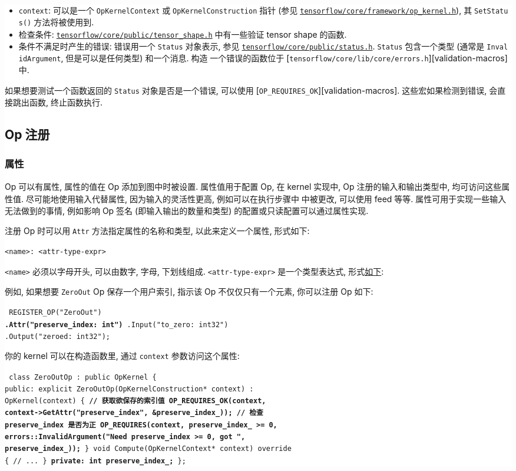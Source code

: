 *   `context`: 可以是一个 `OpKernelContext` 或 `OpKernelConstruction` 指针
(参见 [`tensorflow/core/framework/op_kernel.h`](https://tensorflow.googlesource.com/tensorflow/+/master/tensorflow/core/framework/op_kernel.h)), 
其 `SetStatus()` 方法将被使用到.
*   检查条件: [`tensorflow/core/public/tensor_shape.h`](https://tensorflow.googlesource.com/tensorflow/+/master/tensorflow/core/public/tensor_shape.h)
中有一些验证 tensor shape 的函数.
*   条件不满足时产生的错误: 错误用一个 `Status` 对象表示, 参见 
[`tensorflow/core/public/status.h`](https://tensorflow.googlesource.com/tensorflow/+/master/tensorflow/core/public/status.h).
`Status` 包含一个类型 (通常是 `InvalidArgument`, 但是可以是任何类型) 和一个消息. 构造
一个错误的函数位于 [`tensorflow/core/lib/core/errors.h`][validation-macros] 中.

如果想要测试一个函数返回的 `Status` 对象是否是一个错误, 可以使用 [`OP_REQUIRES_OK`][validation-macros].
这些宏如果检测到错误, 会直接跳出函数, 终止函数执行.

## Op 注册 <a class="md-anchor" id="AUTOGENERATED-op-registration"></a>

### 属性 <a class="md-anchor" id="Attrs"></a>

Op 可以有属性, 属性的值在 Op 添加到图中时被设置. 属性值用于配置 Op, 在 kernel 实现中, Op 注册的输入和输出类型中, 均可访问这些属性值. 尽可能地使用输入代替属性, 因为输入的灵活性更高, 例如可以在执行步骤中
中被更改, 可以使用 feed 等等. 属性可用于实现一些输入无法做到的事情, 例如影响 Op 签名 (即输入输出的数量和类型)
的配置或只读配置可以通过属性实现.

注册 Op 时可以用 `Attr` 方法指定属性的名称和类型, 以此来定义一个属性, 形式如下:

```
<name>: <attr-type-expr>
```

`<name>` 必须以字母开头, 可以由数字, 字母, 下划线组成. `<attr-type-expr>` 是一个类型表达式,
形式[如下](#attr-types):

例如, 如果想要 `ZeroOut` Op 保存一个用户索引, 指示该 Op 不仅仅只有一个元素, 你可以注册 Op 如下:

<code class="lang-c++"><pre>
REGISTER\_OP("ZeroOut")
    <b>.Attr("preserve\_index: int")</b>
    .Input("to\_zero: int32")
    .Output("zeroed: int32");
</pre></code>

你的 kernel 可以在构造函数里, 通过 `context` 参数访问这个属性:

<code class="lang-c++"><pre>
class ZeroOutOp : public OpKernel {
 public:
  explicit ZeroOutOp(OpKernelConstruction\* context) : OpKernel(context) {<b>
   // 获取欲保存的索引值
    OP\_REQUIRES\_OK(context,
                   context-&gt;GetAttr("preserve\_index", &preserve\_index\_));
    // 检查 preserve\_index 是否为正
    OP\_REQUIRES(context, preserve\_index_ &gt;= 0,
                errors::InvalidArgument("Need preserve\_index &gt;= 0, got ",
                                        preserve\_index_));
  </b>}
  void Compute(OpKernelContext\* context) override {
    // ...
  }
 <b>private:
  int preserve\_index\_;</b>
};
</pre></code>
